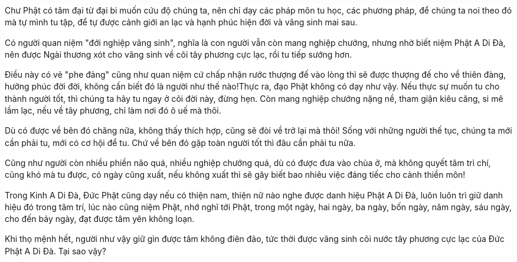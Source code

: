 

 



Chư Phật có tâm đại từ đại bi muốn cứu độ chúng ta, nên chỉ dạy các pháp môn tu học, các phương pháp, để chúng ta noi theo đó mà tự mình tu tập, để tự được cảnh giới an lạc và hạnh phúc hiện đời và vãng sinh mai sau.



 



Có người quan niệm "đới nghiệp vãng sinh", nghĩa là con người vẫn còn mang nghiệp chướng, nhưng nhờ biết niệm Phật A Di Ðà, nên được Ngài thương xót cho vãng sinh về cõi tây phương cực lạc, rồi tu tiếp sướng hơn. 



 



Ðiều này có vẻ "phe đảng" cũng như quan niệm cứ chấp nhận rước thượng đế vào lòng thì sẽ được thượng đế cho về thiên đàng, hưởng phúc đời đời, không cần biết đó là người như thế nào!Thực ra, đạo Phật không có dạy như vậy. Nếu thực sự muốn tu cho thành người tốt, thì chúng ta hãy tu ngay ở cõi đời này, đừng hẹn. Còn mang nghiệp chướng nặng nề, tham giận kiêu căng, si mê lầm lạc, nếu về tây phương, chỉ làm nơi đó ô uế mà thôi. 



 



Dù có được về bên đó chăng nữa, không thấy thích hợp, cũng sẽ đòi về trở lại mà thôi! Sống với những người thế tục, chúng ta mới cần phải tu, mới có cơ hội để tu. Chứ về bên đó gặp toàn người tốt thì đâu cần phải tu nữa. 



 



Cũng như người còn nhiều phiền não quá, nhiều nghiệp chướng quá, dù có được đưa vào chùa ở, mà không quyết tâm trì chí, cũng khó mà tu được, có ngày cũng xuất, nếu không xuất thì sẽ gây biết bao nhiêu việc đáng tiếc cho cảnh thiền môn!



 



Trong Kinh A Di Ðà, Ðức Phật cũng dạy nếu có thiện nam, thiện nữ nào nghe được danh hiệu Phật A Di Ðà, luôn luôn trì giữ danh hiệu đó trong tâm trí, lúc nào cũng niệm Phật, nhớ nghĩ tới Phật, trong một ngày, hai ngày, ba ngày, bốn ngày, năm ngày, sáu ngày, cho đến bảy ngày, đạt được tâm yên không loạn. 



 



Khi thọ mệnh hết, người như vậy giữ gìn được tâm không điên đảo, tức thời được vãng sinh cõi nước tây phương cực lạc của Ðức Phật A Di Ðà. Tại sao vậy? 


